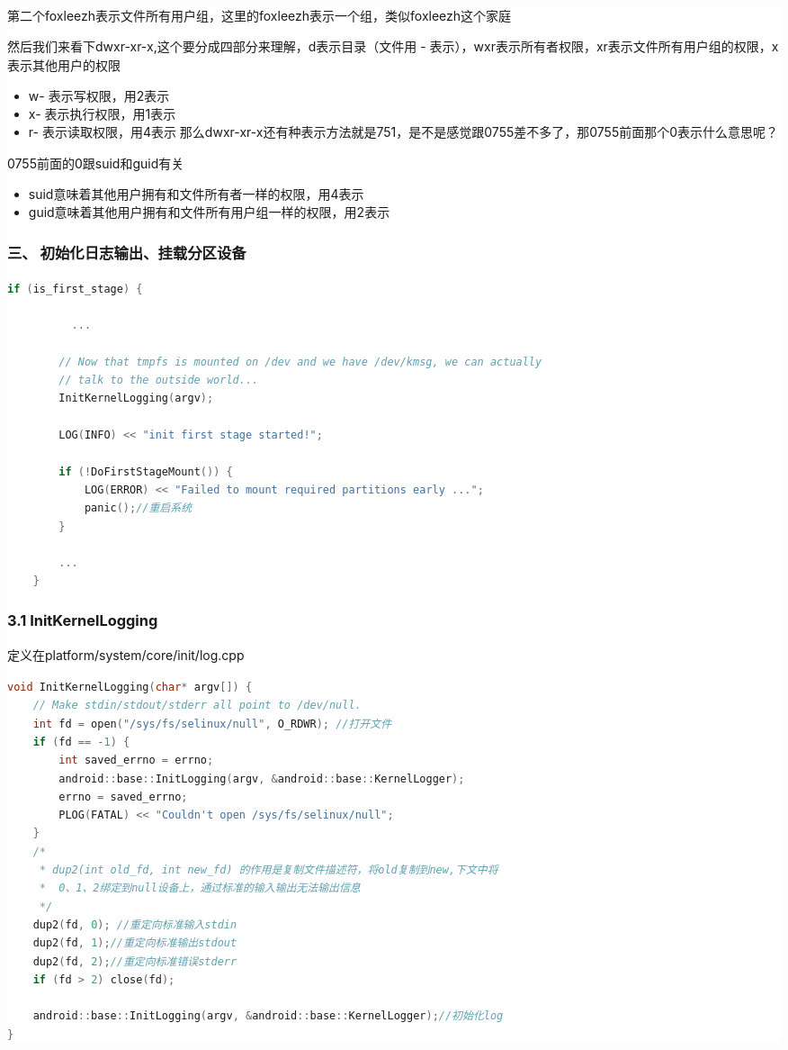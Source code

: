 第二个foxleezh表示文件所有用户组，这里的foxleezh表示一个组，类似foxleezh这个家庭

然后我们来看下dwxr-xr-x,这个要分成四部分来理解，d表示目录（文件用 - 表示），wxr表示所有者权限，xr表示文件所有用户组的权限，x表示其他用户的权限
- w- 表示写权限，用2表示
- x- 表示执行权限，用1表示
- r- 表示读取权限，用4表示
那么dwxr-xr-x还有种表示方法就是751，是不是感觉跟0755差不多了，那0755前面那个0表示什么意思呢？

0755前面的0跟suid和guid有关

- suid意味着其他用户拥有和文件所有者一样的权限，用4表示
- guid意味着其他用户拥有和文件所有用户组一样的权限，用2表示

### 三、 初始化日志输出、挂载分区设备


```C
if (is_first_stage) {

          ...

        // Now that tmpfs is mounted on /dev and we have /dev/kmsg, we can actually
        // talk to the outside world...
        InitKernelLogging(argv);

        LOG(INFO) << "init first stage started!";

        if (!DoFirstStageMount()) {
            LOG(ERROR) << "Failed to mount required partitions early ...";
            panic();//重启系统
        }

        ...
    }
```
### 3.1 InitKernelLogging
定义在platform/system/core/init/log.cpp



```C
void InitKernelLogging(char* argv[]) {
    // Make stdin/stdout/stderr all point to /dev/null.
    int fd = open("/sys/fs/selinux/null", O_RDWR); //打开文件
    if (fd == -1) {
        int saved_errno = errno;
        android::base::InitLogging(argv, &android::base::KernelLogger);
        errno = saved_errno;
        PLOG(FATAL) << "Couldn't open /sys/fs/selinux/null";
    }
    /*
     * dup2(int old_fd, int new_fd) 的作用是复制文件描述符，将old复制到new,下文中将
     *  0、1、2绑定到null设备上，通过标准的输入输出无法输出信息
     */
    dup2(fd, 0); //重定向标准输入stdin
    dup2(fd, 1);//重定向标准输出stdout
    dup2(fd, 2);//重定向标准错误stderr
    if (fd > 2) close(fd);

    android::base::InitLogging(argv, &android::base::KernelLogger);//初始化log
}
```
